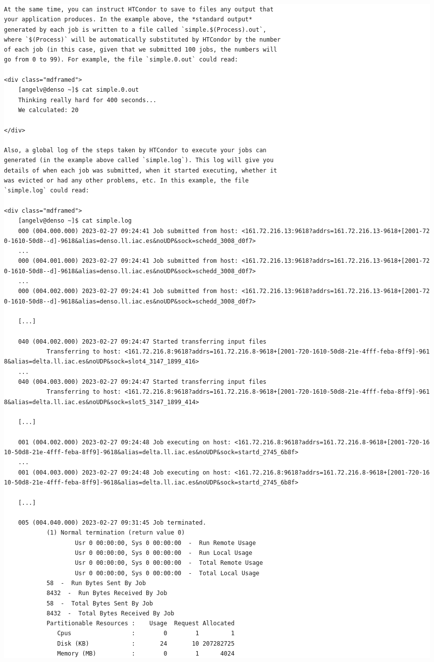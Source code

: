     At the same time, you can instruct HTCondor to save to files any output that
    your application produces. In the example above, the *standard output*
    generated by each job is written to a file called `simple.$(Process).out`,
    where `$(Process)` will be automatically substituted by HTCondor by the number
    of each job (in this case, given that we submitted 100 jobs, the numbers will
    go from 0 to 99). For example, the file `simple.0.out` could read:
    
    <div class="mdframed">
        [angelv@denso ~]$ cat simple.0.out 
        Thinking really hard for 400 seconds...
        We calculated: 20
    
    </div>
    
    Also, a global log of the steps taken by HTCondor to execute your jobs can
    generated (in the example above called `simple.log`). This log will give you
    details of when each job was submitted, when it started executing, whether it
    was evicted or had any other problems, etc. In this example, the file
    `simple.log` could read: 
    
    <div class="mdframed">
        [angelv@denso ~]$ cat simple.log 
        000 (004.000.000) 2023-02-27 09:24:41 Job submitted from host: <161.72.216.13:9618?addrs=161.72.216.13-9618+[2001-720-1610-50d8--d]-9618&alias=denso.ll.iac.es&noUDP&sock=schedd_3008_d0f7>
        ...
        000 (004.001.000) 2023-02-27 09:24:41 Job submitted from host: <161.72.216.13:9618?addrs=161.72.216.13-9618+[2001-720-1610-50d8--d]-9618&alias=denso.ll.iac.es&noUDP&sock=schedd_3008_d0f7>
        ...
        000 (004.002.000) 2023-02-27 09:24:41 Job submitted from host: <161.72.216.13:9618?addrs=161.72.216.13-9618+[2001-720-1610-50d8--d]-9618&alias=denso.ll.iac.es&noUDP&sock=schedd_3008_d0f7>
        
        [...]
        
        040 (004.002.000) 2023-02-27 09:24:47 Started transferring input files
                Transferring to host: <161.72.216.8:9618?addrs=161.72.216.8-9618+[2001-720-1610-50d8-21e-4fff-feba-8ff9]-9618&alias=delta.ll.iac.es&noUDP&sock=slot4_3147_1899_416>
        ...
        040 (004.003.000) 2023-02-27 09:24:47 Started transferring input files
                Transferring to host: <161.72.216.8:9618?addrs=161.72.216.8-9618+[2001-720-1610-50d8-21e-4fff-feba-8ff9]-9618&alias=delta.ll.iac.es&noUDP&sock=slot5_3147_1899_414>
        
        [...]
        
        001 (004.002.000) 2023-02-27 09:24:48 Job executing on host: <161.72.216.8:9618?addrs=161.72.216.8-9618+[2001-720-1610-50d8-21e-4fff-feba-8ff9]-9618&alias=delta.ll.iac.es&noUDP&sock=startd_2745_6b8f>
        ...
        001 (004.003.000) 2023-02-27 09:24:48 Job executing on host: <161.72.216.8:9618?addrs=161.72.216.8-9618+[2001-720-1610-50d8-21e-4fff-feba-8ff9]-9618&alias=delta.ll.iac.es&noUDP&sock=startd_2745_6b8f>
        
        [...]
        
        005 (004.040.000) 2023-02-27 09:31:45 Job terminated.
                (1) Normal termination (return value 0)
                        Usr 0 00:00:00, Sys 0 00:00:00  -  Run Remote Usage
                        Usr 0 00:00:00, Sys 0 00:00:00  -  Run Local Usage
                        Usr 0 00:00:00, Sys 0 00:00:00  -  Total Remote Usage
                        Usr 0 00:00:00, Sys 0 00:00:00  -  Total Local Usage
                58  -  Run Bytes Sent By Job
                8432  -  Run Bytes Received By Job
                58  -  Total Bytes Sent By Job
                8432  -  Total Bytes Received By Job
                Partitionable Resources :    Usage  Request Allocated
                   Cpus                 :        0        1         1
                   Disk (KB)            :       24       10 207282725
                   Memory (MB)          :        0        1      4024
        